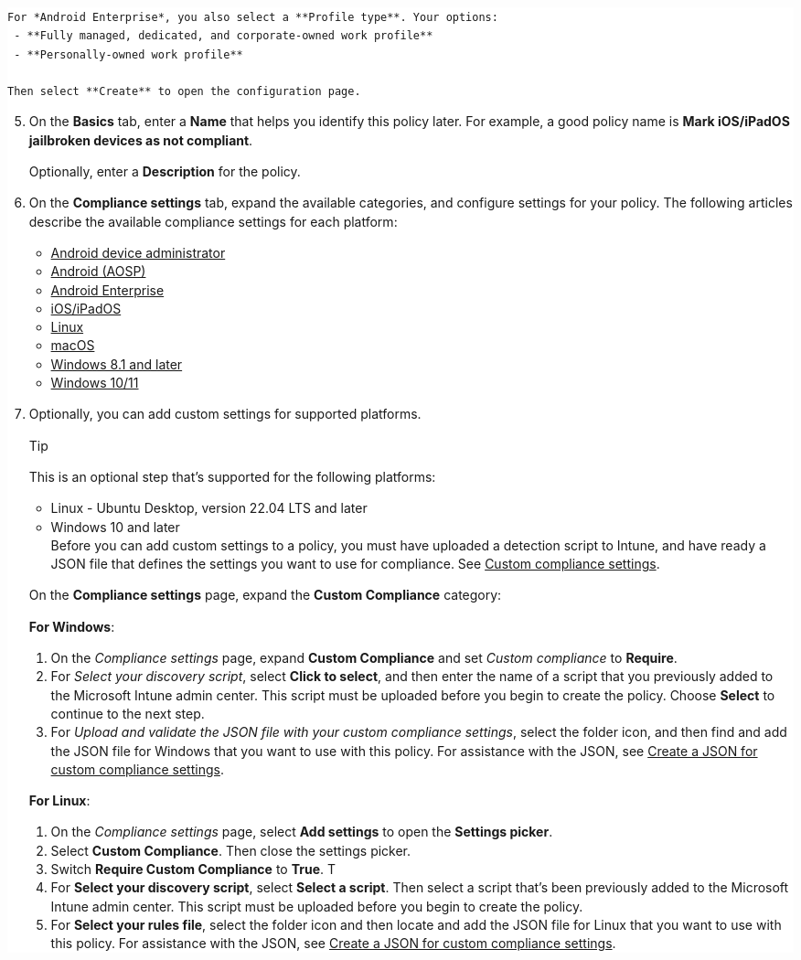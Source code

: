 
    For *Android Enterprise*, you also select a **Profile type**. Your options:
     - **Fully managed, dedicated, and corporate-owned work profile**  
     - **Personally-owned work profile**  

    Then select **Create** to open the configuration page.  

5. On the **Basics** tab, enter a **Name** that helps you identify this policy later. For example, a good policy name is **Mark iOS/iPadOS jailbroken devices as not compliant**.

   Optionally, enter a **Description** for the policy.  
  
6. On the **Compliance settings** tab, expand the available categories, and configure settings for your policy. The following articles describe the available compliance settings for each platform:
   - [Android device administrator](compliance-policy-create-android.md)
   - [Android (AOSP)](compliance-policy-create-android-aosp.md)
   - [Android Enterprise](compliance-policy-create-android-for-work.md)
   - [iOS/iPadOS](compliance-policy-create-ios.md)
   - [Linux](../protect/compliance-policy-create-linux.md)
   - [macOS](compliance-policy-create-mac-os.md)
   - [Windows 8.1 and later](compliance-policy-create-windows-8-1.md)
   - [Windows 10/11](compliance-policy-create-windows.md)  

7. Optionally, you can add custom settings for supported platforms.  

   > [!TIP]  
   > This is an optional step that’s supported for the following platforms:  
   >
   > - Linux - Ubuntu Desktop, version 22.04 LTS and later 
   > - Windows 10 and later  
   > Before you can add custom settings to a policy, you must have uploaded a detection script to Intune, and have ready a JSON file that defines the settings you want to use for compliance. See [Custom compliance settings](../protect/compliance-use-custom-settings.md).

   On the **Compliance settings** page, expand the **Custom Compliance** category:

   **For Windows**:  
   1. On the *Compliance settings* page, expand **Custom Compliance** and set *Custom compliance* to **Require**.
   2. For *Select your discovery script*, select **Click to select**, and then enter the name of a script that you previously added to the Microsoft Intune admin center. This script must be uploaded before you begin to create the policy. Choose **Select** to continue to the next step.    
   3. For *Upload and validate the JSON file with your custom compliance settings*, select the folder icon, and then find and add the JSON file for Windows that you want to use with this policy. For assistance with the JSON, see [Create a JSON for custom compliance settings](compliance-custom-json.md).  

   **For Linux**:  
   1. On the *Compliance settings* page, select **Add settings** to open the **Settings picker**.  
   2. Select **Custom Compliance**. Then close the settings picker.  
   3. Switch **Require Custom Compliance** to **True**. T
   4. For **Select your discovery script**, select **Select a script**. Then select a script that’s been previously added to the Microsoft Intune admin center. This script must be uploaded before you begin to create the policy.
   6. For **Select your rules file**, select the folder icon and then locate and add the JSON file for Linux that you want to use with this policy. For assistance with the JSON, see [Create a JSON for custom compliance settings](compliance-custom-json.md).
